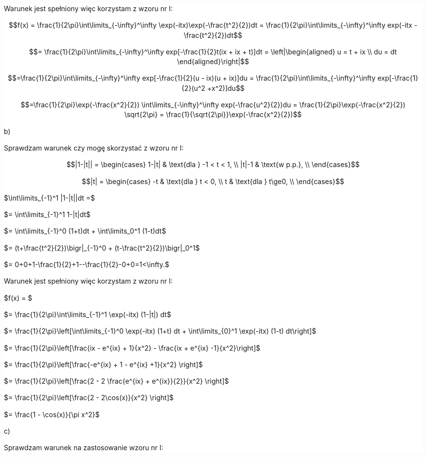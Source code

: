 Warunek jest spełniony więc korzystam z wzoru nr I:

$$f(x) = \frac{1}{2\pi}\int\limits_{-\infty}^\infty \exp(-itx)\exp(-\frac{t^2}{2})dt =
\frac{1}{2\pi}\int\limits_{-\infty}^\infty exp(-itx - \frac{t^2}{2})dt$$

$$= \frac{1}{2\pi}\int\limits_{-\infty}^\infty exp[-\frac{1}{2}t(ix + ix + t)]dt =
\left|\begin{aligned} u = t + ix \\ du = dt \end{aligned}\right|$$

$$=\frac{1}{2\pi}\int\limits_{-\infty}^\infty exp[-\frac{1}{2}(u - ix)(u + ix)]du =
\frac{1}{2\pi}\int\limits_{-\infty}^\infty exp[-\frac{1}{2}(u^2 +x^2)]du$$

$$=\frac{1}{2\pi}\exp(-\frac{x^2}{2}) \int\limits_{-\infty}^\infty exp(-\frac{u^2}{2})du =
\frac{1}{2\pi}\exp(-\frac{x^2}{2}) \sqrt{2\pi} =
\frac{1}{\sqrt{2\pi}}\exp(-\frac{x^2}{2})$$

b)

Sprawdzam warunek czy mogę skorzystać z wzoru nr I:

$$|1-|t|| = \begin{cases}
1-|t| & \text{dla } -1 < t < 1, \\
|t|-1 & \text{w p.p.},          \\
\end{cases}$$

$$|t| = \begin{cases}
-t & \text{dla } t < 0,   \\
t  & \text{dla } t\ge0, \\
\end{cases}$$

$\int\limits_{-1}^1 |1-|t||dt =$

$= \int\limits_{-1}^1 1-|t|dt$

$= \int\limits_{-1}^0 (1+t)dt + \int\limits_0^1 (1-t)dt$

$= (t+\frac{t^2}{2})\bigr|_{-1}^0 + (t-\frac{t^2}{2})\bigr|_0^1$

$= 0+0+1-\frac{1}{2}+1--\frac{1}{2}-0+0=1<\infty.$

Warunek jest spełniony więc korzystam z wzoru nr I:

$f(x) = $

$= \frac{1}{2\pi}\int\limits_{-1}^1 \exp(-itx) (1-|t|) dt$

$= \frac{1}{2\pi}\left[\int\limits_{-1}^0 \exp(-itx) (1+t) dt  + \int\limits_{0}^1 \exp(-itx) (1-t) dt\right]$

$= \frac{1}{2\pi}\left[\frac{ix - e^{ix} + 1}{x^2} - \frac{ix + e^{ix} -1}{x^2}\right]$

$= \frac{1}{2\pi}\left[\frac{-e^{ix} + 1 -  e^{ix} +1}{x^2} \right]$

$= \frac{1}{2\pi}\left[\frac{2 - 2 \frac{e^{ix} + e^{ix}}{2}}{x^2} \right]$

$= \frac{1}{2\pi}\left[\frac{2 - 2\cos(x)}{x^2} \right]$

$= \frac{1 - \cos(x)}{\pi x^2}$

c)

Sprawdzam warunek na zastosowanie wzoru nr I:
